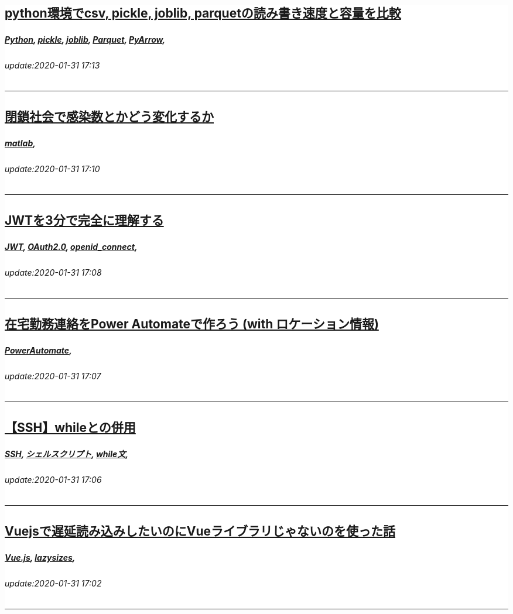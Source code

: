 ## [python環境でcsv, pickle, joblib, parquetの読み書き速度と容量を比較](https://qiita.com/studio_haneya/items/3131768815625acca868)
##### [Python](https://qiita.com/tags/Python), [pickle](https://qiita.com/tags/pickle), [joblib](https://qiita.com/tags/joblib), [Parquet](https://qiita.com/tags/Parquet), [PyArrow](https://qiita.com/tags/PyArrow), 
###### update:2020-01-31 17:13
---
## [閉鎖社会で感染数とかどう変化するか](https://qiita.com/AraNeco/items/fc001c205955734109ac)
##### [matlab](https://qiita.com/tags/matlab), 
###### update:2020-01-31 17:10
---
## [JWTを3分で完全に理解する](https://qiita.com/showylee/items/372002ff60fb76c9d876)
##### [JWT](https://qiita.com/tags/JWT), [OAuth2.0](https://qiita.com/tags/OAuth2.0), [openid_connect](https://qiita.com/tags/openid_connect), 
###### update:2020-01-31 17:08
---
## [在宅勤務連絡をPower Automateで作ろう (with ロケーション情報)](https://qiita.com/h-nagao/items/b9eaa435a9c049b0eb8b)
##### [PowerAutomate](https://qiita.com/tags/PowerAutomate), 
###### update:2020-01-31 17:07
---
## [【SSH】whileとの併用](https://qiita.com/delpjak/items/4aa74d94260c4faa37d2)
##### [SSH](https://qiita.com/tags/SSH), [シェルスクリプト](https://qiita.com/tags/シェルスクリプト), [while文](https://qiita.com/tags/while文), 
###### update:2020-01-31 17:06
---
## [Vuejsで遅延読み込みしたいのにVueライブラリじゃないのを使った話](https://qiita.com/t-mimura/items/347c5ce64a179b796b8a)
##### [Vue.js](https://qiita.com/tags/Vue.js), [lazysizes](https://qiita.com/tags/lazysizes), 
###### update:2020-01-31 17:02
---

